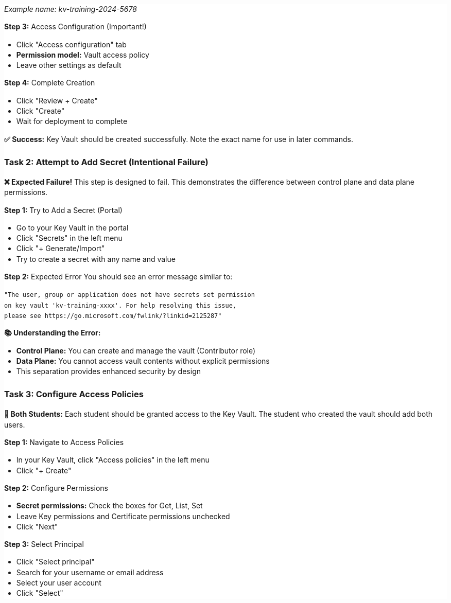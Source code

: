 *Example name: kv-training-2024-5678*

**Step 3:** Access Configuration (Important!)
- Click "Access configuration" tab
- **Permission model:** Vault access policy
- Leave other settings as default

**Step 4:** Complete Creation
- Click "Review + Create"
- Click "Create"
- Wait for deployment to complete

**✅ Success:** Key Vault should be created successfully. Note the exact name for use in later commands.

### Task 2: Attempt to Add Secret (Intentional Failure)

**❌ Expected Failure!** This step is designed to fail. This demonstrates the difference between control plane and data plane permissions.

**Step 1:** Try to Add a Secret (Portal)
- Go to your Key Vault in the portal
- Click "Secrets" in the left menu
- Click "+ Generate/Import"
- Try to create a secret with any name and value

**Step 2:** Expected Error
You should see an error message similar to:
```
"The user, group or application does not have secrets set permission 
on key vault 'kv-training-xxxx'. For help resolving this issue, 
please see https://go.microsoft.com/fwlink/?linkid=2125287"
```

**📚 Understanding the Error:**
- **Control Plane:** You can create and manage the vault (Contributor role)
- **Data Plane:** You cannot access vault contents without explicit permissions
- This separation provides enhanced security by design

### Task 3: Configure Access Policies

**👥 Both Students:** Each student should be granted access to the Key Vault. The student who created the vault should add both users.

**Step 1:** Navigate to Access Policies
- In your Key Vault, click "Access policies" in the left menu
- Click "+ Create"

**Step 2:** Configure Permissions
- **Secret permissions:** Check the boxes for Get, List, Set
- Leave Key permissions and Certificate permissions unchecked
- Click "Next"

**Step 3:** Select Principal
- Click "Select principal"
- Search for your username or email address
- Select your user account
- Click "Select"
